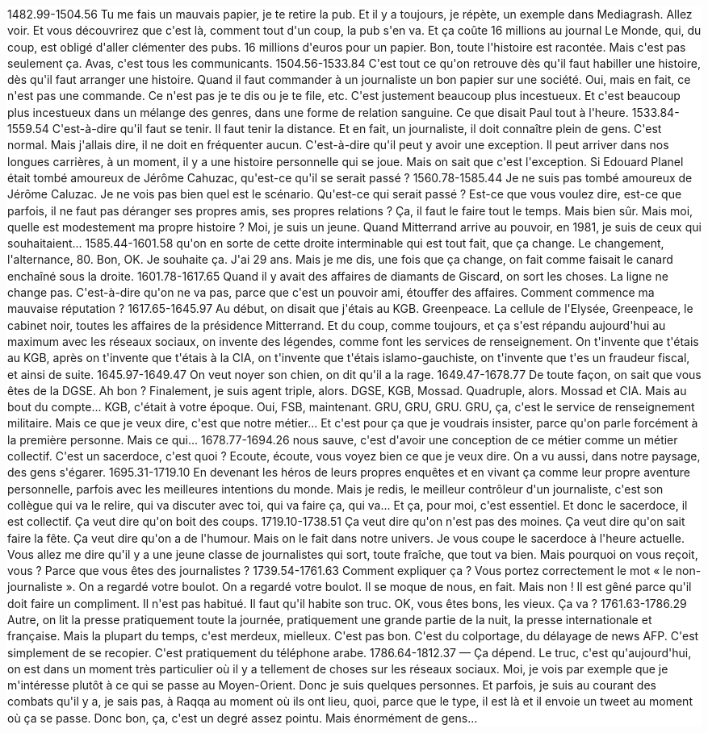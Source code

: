 1482.99-1504.56   Tu me fais un mauvais papier, je te retire la pub. Et il y a toujours, je répète, un exemple dans Mediagrash. Allez voir. Et vous découvrirez que c'est là, comment tout d'un coup, la pub s'en va. Et ça coûte 16 millions au journal Le Monde, qui, du coup, est obligé d'aller clémenter des pubs. 16 millions d'euros pour un papier. Bon, toute l'histoire est racontée. Mais c'est pas seulement ça. Avas, c'est tous les communicants.
1504.56-1533.84   C'est tout ce qu'on retrouve dès qu'il faut habiller une histoire, dès qu'il faut arranger une histoire. Quand il faut commander à un journaliste un bon papier sur une société. Oui, mais en fait, ce n'est pas une commande. Ce n'est pas je te dis ou je te file, etc. C'est justement beaucoup plus incestueux. Et c'est beaucoup plus incestueux dans un mélange des genres, dans une forme de relation sanguine. Ce que disait Paul tout à l'heure.
1533.84-1559.54   C'est-à-dire qu'il faut se tenir. Il faut tenir la distance. Et en fait, un journaliste, il doit connaître plein de gens. C'est normal. Mais j'allais dire, il ne doit en fréquenter aucun. C'est-à-dire qu'il peut y avoir une exception. Il peut arriver dans nos longues carrières, à un moment, il y a une histoire personnelle qui se joue. Mais on sait que c'est l'exception. Si Edouard Planel était tombé amoureux de Jérôme Cahuzac, qu'est-ce qu'il se serait passé ?
1560.78-1585.44   Je ne suis pas tombé amoureux de Jérôme Caluzac. Je ne vois pas bien quel est le scénario. Qu'est-ce qui serait passé ? Est-ce que vous voulez dire, est-ce que parfois, il ne faut pas déranger ses propres amis, ses propres relations ? Ça, il faut le faire tout le temps. Mais bien sûr. Mais moi, quelle est modestement ma propre histoire ? Moi, je suis un jeune. Quand Mitterrand arrive au pouvoir, en 1981, je suis de ceux qui souhaitaient...
1585.44-1601.58   qu'on en sorte de cette droite interminable qui est tout fait, que ça change. Le changement, l'alternance, 80. Bon, OK. Je souhaite ça. J'ai 29 ans. Mais je me dis, une fois que ça change, on fait comme faisait le canard enchaîné sous la droite.
1601.78-1617.65   Quand il y avait des affaires de diamants de Giscard, on sort les choses. La ligne ne change pas. C'est-à-dire qu'on ne va pas, parce que c'est un pouvoir ami, étouffer des affaires. Comment commence ma mauvaise réputation ?
1617.65-1645.97   Au début, on disait que j'étais au KGB. Greenpeace. La cellule de l'Elysée, Greenpeace, le cabinet noir, toutes les affaires de la présidence Mitterrand. Et du coup, comme toujours, et ça s'est répandu aujourd'hui au maximum avec les réseaux sociaux, on invente des légendes, comme font les services de renseignement. On t'invente que t'étais au KGB, après on t'invente que t'étais à la CIA, on t'invente que t'étais islamo-gauchiste, on t'invente que t'es un fraudeur fiscal, et ainsi de suite.
1645.97-1649.47   On veut noyer son chien, on dit qu'il a la rage.
1649.47-1678.77   De toute façon, on sait que vous êtes de la DGSE. Ah bon ? Finalement, je suis agent triple, alors. DGSE, KGB, Mossad. Quadruple, alors. Mossad et CIA. Mais au bout du compte... KGB, c'était à votre époque. Oui, FSB, maintenant. GRU, GRU, GRU. GRU, ça, c'est le service de renseignement militaire. Mais ce que je veux dire, c'est que notre métier... Et c'est pour ça que je voudrais insister, parce qu'on parle forcément à la première personne. Mais ce qui...
1678.77-1694.26   nous sauve, c'est d'avoir une conception de ce métier comme un métier collectif. C'est un sacerdoce, c'est quoi ? Ecoute, écoute, vous voyez bien ce que je veux dire. On a vu aussi, dans notre paysage, des gens s'égarer.
1695.31-1719.10   En devenant les héros de leurs propres enquêtes et en vivant ça comme leur propre aventure personnelle, parfois avec les meilleures intentions du monde. Mais je redis, le meilleur contrôleur d'un journaliste, c'est son collègue qui va le relire, qui va discuter avec toi, qui va faire ça, qui va... Et ça, pour moi, c'est essentiel. Et donc le sacerdoce, il est collectif. Ça veut dire qu'on boit des coups.
1719.10-1738.51   Ça veut dire qu'on n'est pas des moines. Ça veut dire qu'on sait faire la fête. Ça veut dire qu'on a de l'humour. Mais on le fait dans notre univers. Je vous coupe le sacerdoce à l'heure actuelle. Vous allez me dire qu'il y a une jeune classe de journalistes qui sort, toute fraîche, que tout va bien. Mais pourquoi on vous reçoit, vous ? Parce que vous êtes des journalistes ?
1739.54-1761.63   Comment expliquer ça ? Vous portez correctement le mot « le non-journaliste ». On a regardé votre boulot. On a regardé votre boulot. Il se moque de nous, en fait. Mais non ! Il est gêné parce qu'il doit faire un compliment. Il n'est pas habitué. Il faut qu'il habite son truc. OK, vous êtes bons, les vieux. Ça va ?
1761.63-1786.29   Autre, on lit la presse pratiquement toute la journée, pratiquement une grande partie de la nuit, la presse internationale et française. Mais la plupart du temps, c'est merdeux, mielleux. C'est pas bon. C'est du colportage, du délayage de news AFP. C'est simplement de se recopier. C'est pratiquement du téléphone arabe.
1786.64-1812.37   — Ça dépend. Le truc, c'est qu'aujourd'hui, on est dans un moment très particulier où il y a tellement de choses sur les réseaux sociaux. Moi, je vois par exemple que je m'intéresse plutôt à ce qui se passe au Moyen-Orient. Donc je suis quelques personnes. Et parfois, je suis au courant des combats qu'il y a, je sais pas, à Raqqa au moment où ils ont lieu, quoi, parce que le type, il est là et il envoie un tweet au moment où ça se passe. Donc bon, ça, c'est un degré assez pointu. Mais énormément de gens...